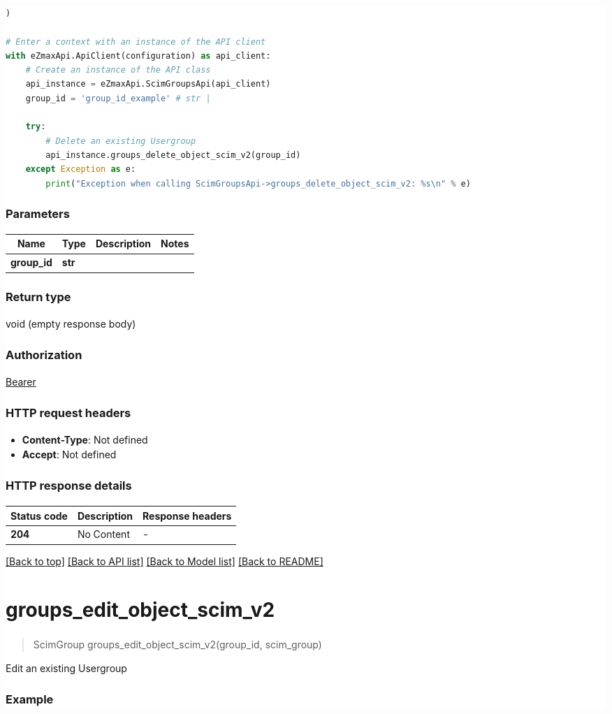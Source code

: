 ```python
)

# Enter a context with an instance of the API client
with eZmaxApi.ApiClient(configuration) as api_client:
    # Create an instance of the API class
    api_instance = eZmaxApi.ScimGroupsApi(api_client)
    group_id = 'group_id_example' # str | 

    try:
        # Delete an existing Usergroup
        api_instance.groups_delete_object_scim_v2(group_id)
    except Exception as e:
        print("Exception when calling ScimGroupsApi->groups_delete_object_scim_v2: %s\n" % e)
```



### Parameters


Name | Type | Description  | Notes
------------- | ------------- | ------------- | -------------
 **group_id** | **str**|  | 

### Return type

void (empty response body)

### Authorization

[Bearer](../README.md#Bearer)

### HTTP request headers

 - **Content-Type**: Not defined
 - **Accept**: Not defined

### HTTP response details

| Status code | Description | Response headers |
|-------------|-------------|------------------|
**204** | No Content |  -  |

[[Back to top]](#) [[Back to API list]](../README.md#documentation-for-api-endpoints) [[Back to Model list]](../README.md#documentation-for-models) [[Back to README]](../README.md)

# **groups_edit_object_scim_v2**
> ScimGroup groups_edit_object_scim_v2(group_id, scim_group)

Edit an existing Usergroup

### Example
